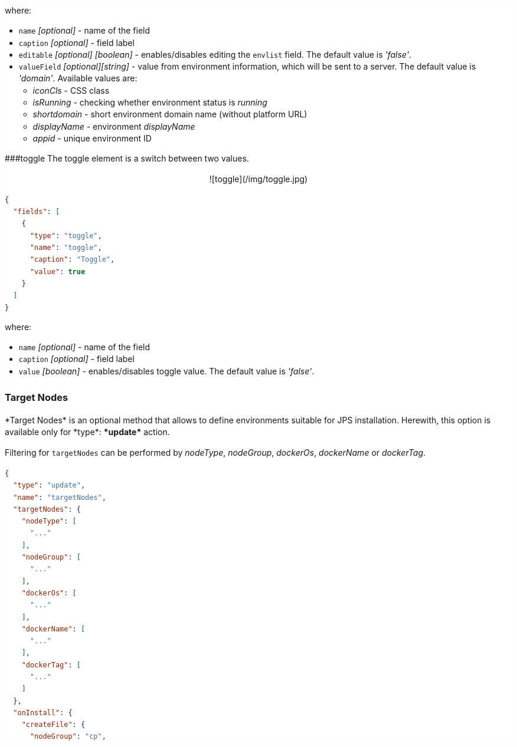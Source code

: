 where:  

- `name` *[optional]* - name of the field   
- `caption` *[optional]* - field label   
- `editable` *[optional] [boolean]* - enables/disables editing the `envlist` field. The default value is *'false'*.  
- `valueField` *[optional][string]* - value from environment information, which will be sent to a server. The default value is *'domain'*. Available values are:    
    - *iconCls* - CSS class     
    - *isRunning* - checking whether environment status is *running*    
    - *shortdomain* - short environment domain name (without platform URL)  
    - *displayName* - environment *displayName*  
    - *appid* - unique environment ID        

###toggle
The toggle element is a switch between two values.

<center>![toggle](/img/toggle.jpg)</center>

``` json
{
  "fields": [
    {
      "type": "toggle",
      "name": "toggle",
      "caption": "Toggle",
      "value": true
    }
  ]
}
```
where:    

- `name` *[optional]* - name of the field  
- `caption` *[optional]* - field label    
- `value` *[boolean]* - enables/disables toggle value. The default value is *'false'*.   

<h3>Target Nodes</h3>
*Target Nodes* is an optional method that allows to define environments suitable for JPS installation. Herewith, this option is available only for *type*: <b>*update*</b> action.   

Filtering for `targetNodes` can be performed by *nodeType*, *nodeGroup*, *dockerOs*, *dockerName* or *dockerTag*.                         
``` json
{
  "type": "update",
  "name": "targetNodes",
  "targetNodes": {
    "nodeType": [
      "..."
    ],
    "nodeGroup": [
      "..."
    ],
    "dockerOs": [
      "..."
    ],
    "dockerName": [
      "..."
    ],
    "dockerTag": [
      "..."
    ]
  },
  "onInstall": {
    "createFile": {
      "nodeGroup": "cp",
```